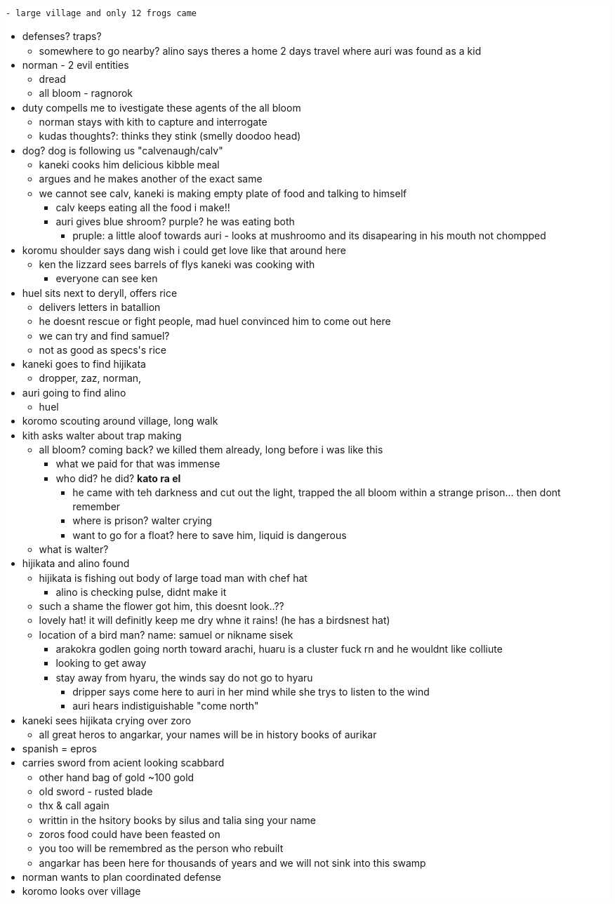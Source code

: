     - large village and only 12 frogs came
- defenses? traps?
    - somewhere to go nearby? alino says theres a home 2 days travel where auri was found as a kid
- norman - 2 evil entities
    - dread
    - all bloom - ragnorok
- duty compells me to ivestigate these agents of the all bloom
    - norman stays with kith to capture and interrogate
    - kudas thoughts?: thinks they stink (smelly doodoo head)
- dog? dog is following us "calvenaugh/calv"
    - kaneki cooks him delicious kibble meal
    - argues and he makes another of the exact same
    - we cannot see calv, kaneki is making empty plate of food and talking to himself
        - calv keeps eating all the food i make!! 
        - auri gives blue shroom? purple? he was eating both
            - pruple: a little aloof towards auri - looks at mushroomo and its disapearing in his mouth not chompped
- koromu shoulder says dang wish i could get love like that around here
    - ken the lizzard sees barrels of flys kaneki was cooking with
        - everyone can see ken
- huel sits next to deryll, offers rice
    - delivers letters in batallion
    - he doesnt rescue or fight people, mad huel convinced him to come out here
    - we can try and find samuel?
    - not as good as specs's rice
- kaneki goes to find hijikata
    - dropper, zaz, norman, 
- auri going to find alino
    - huel
- koromo scouting around village, long walk
- kith asks walter about trap making
    - all bloom? coming back? we killed them already, long before i was like this
        - what we paid for that was immense
        - who did? he did? **kato ra el**
            - he came with teh darkness and cut out the light, trapped the all bloom within a strange prison... then dont remember
            - where is prison? walter crying
            - want to go for a float? here to save him, liquid is dangerous
    - what is walter? 
- hijikata and alino found
    - hijikata is fishing out body of large toad man with chef hat 
        - alino is checking pulse, didnt make it
    - such a shame the flower got him, this doesnt look..??
    - lovely hat! it will definitly keep me dry whne it rains! (he has a birdsnest hat)
    - location of a bird man? name: samuel or nikname sisek
        - arakokra godlen going north toward arachi, huaru is a cluster fuck rn and he wouldnt like colliute
        - looking to get away
        - stay away from hyaru, the winds say do not go to hyaru
            - dripper says come here to auri in her mind while she trys to listen to the wind
            - auri hears indistiguishable "come north"
- kaneki sees hijikata crying over zoro
    - all great heros to angarkar, your names will  be in history books of aurikar
- spanish = epros
- carries sword from acient looking scabbard
    - other hand bag of gold ~100 gold
    - old sword - rusted blade
    - thx & call again
    - writtin in the hsitory books by silus and talia sing your name
    - zoros food could have been feasted on
    - you too will be remembred as the person who rebuilt
    - angarkar has been here for thousands of years and we will not sink into this swamp
- norman wants to plan coordinated defense
- koromo looks over village